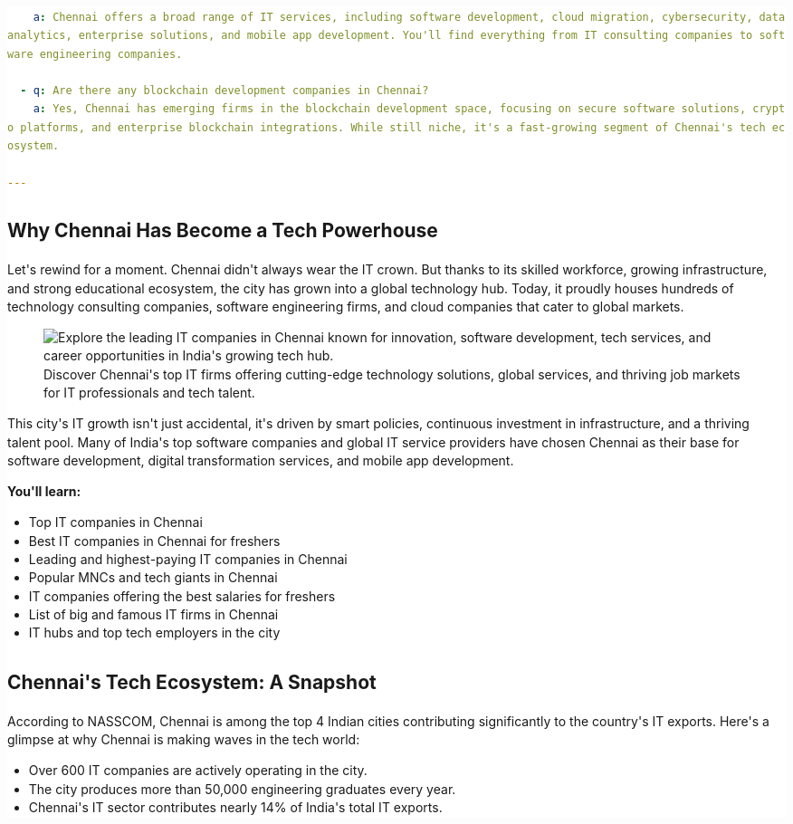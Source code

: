 ```yaml
    a: Chennai offers a broad range of IT services, including software development, cloud migration, cybersecurity, data analytics, enterprise solutions, and mobile app development. You'll find everything from IT consulting companies to software engineering companies.
    
  - q: Are there any blockchain development companies in Chennai?
    a: Yes, Chennai has emerging firms in the blockchain development space, focusing on secure software solutions, crypto platforms, and enterprise blockchain integrations. While still niche, it's a fast-growing segment of Chennai's tech ecosystem.
        
---
```



<h2>Why Chennai Has Become a Tech Powerhouse</h2>
<p>Let's rewind for a moment. Chennai didn't always wear the IT crown. But thanks to its skilled workforce, growing infrastructure, and strong educational ecosystem, the city has grown into a global technology hub. Today, it proudly houses hundreds of technology consulting companies, software engineering firms, and cloud companies that cater to global markets.</p>

<figure>
  <img alt="Explore the leading IT companies in Chennai known for innovation, software development, tech services, and career opportunities in India's growing tech hub." title="Top IT Companies in Chennai: Leading Tech Hubs & Career Opportunities" width="100%" height="100%" border="0" data-original-height="443" data-original-width="750" src="https://blogger.googleusercontent.com/img/b/R29vZ2xl/AVvXsEig843Nkh0m0pjm3NRgkzyRSGwdfO0N05xi-TO6sEQY_2BmlO25-lPclVaqqK4aQ-i9sdYy-8cFSX7o5P8HedyeYvBcVI2_Q0VQ_PCUQxLUsHgVRhyphenhyphentbnDCfylwgXk2N8KKY9p2Er3y_Yj_euEWvl-H-jHy0f5jx7l7Bmr9gMRyU9oMYwb56O9yu53jrRl9/s1600/top-it-companies-in-chennai.webp"/>
    <figcaption>Discover Chennai's top IT firms offering cutting-edge technology solutions, global services, and thriving job markets for IT professionals and tech talent.</figcaption>
  </figure>


<p>This city's IT growth isn't just accidental, it's driven by smart policies, continuous investment in infrastructure, and a thriving talent pool. Many of India's top software companies and global IT service providers have chosen Chennai as their base for software development, digital transformation services, and mobile app development.</p>

<div class="ull-learn">
  <p><b>You'll learn:</b></p>
  <ul>
    <li>Top IT companies in Chennai</li>
    <li>Best IT companies in Chennai for freshers</li>
    <li>Leading and highest-paying IT companies in Chennai</li>
    <li>Popular MNCs and tech giants in Chennai</li>
    <li>IT companies offering the best salaries for freshers</li>
    <li>List of big and famous IT firms in Chennai</li>
    <li>IT hubs and top tech employers in the city</li>
  </ul>
</div>

<h2>Chennai's Tech Ecosystem: A Snapshot</h2>
<p>According to NASSCOM, Chennai is among the top 4 Indian cities contributing significantly to the country's IT exports. Here's a glimpse at why Chennai is making waves in the tech world:</p>

<ul>
  <li>Over 600 IT companies are actively operating in the city.</li>
  
  <li>The city produces more than 50,000 engineering graduates every year.</li>
  
  <li>Chennai's IT sector contributes nearly 14% of India's total IT exports.</li>
  